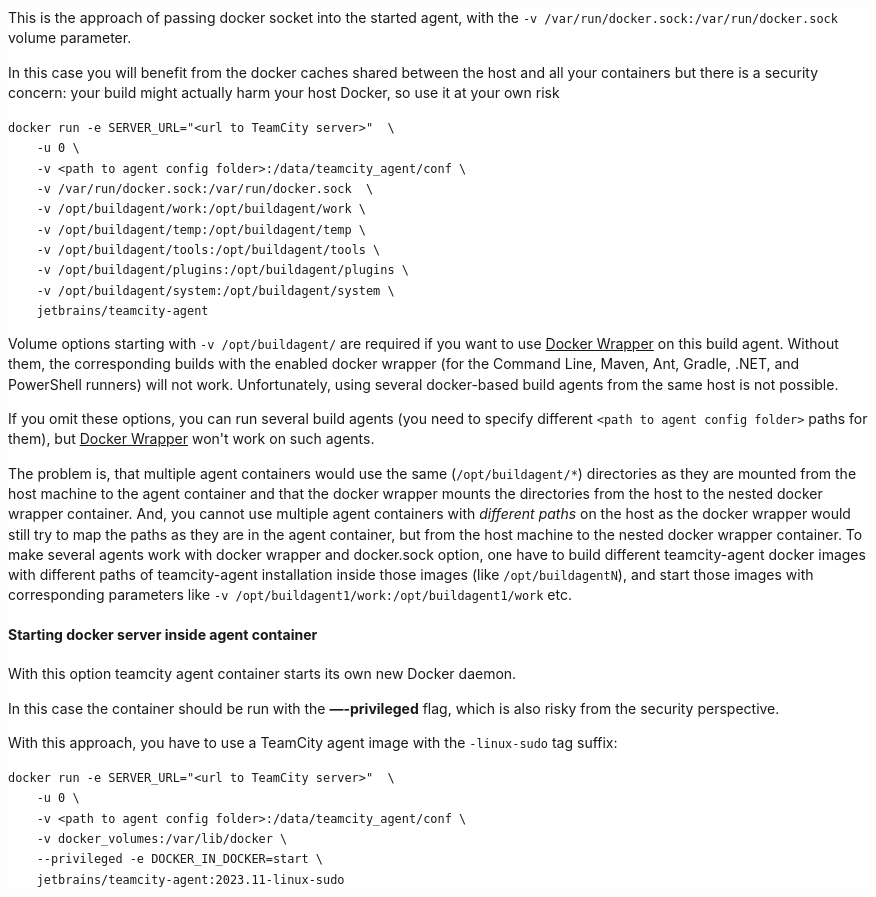 This is the approach of passing docker socket into the started agent, with the `-v /var/run/docker.sock:/var/run/docker.sock` volume parameter.

In this case you will benefit from the docker caches shared between the host and all your containers but there is a security concern: your build might actually harm your host Docker, so use it at your own risk 

```
docker run -e SERVER_URL="<url to TeamCity server>"  \
    -u 0 \
    -v <path to agent config folder>:/data/teamcity_agent/conf \
    -v /var/run/docker.sock:/var/run/docker.sock  \
    -v /opt/buildagent/work:/opt/buildagent/work \
    -v /opt/buildagent/temp:/opt/buildagent/temp \
    -v /opt/buildagent/tools:/opt/buildagent/tools \
    -v /opt/buildagent/plugins:/opt/buildagent/plugins \
    -v /opt/buildagent/system:/opt/buildagent/system \
    jetbrains/teamcity-agent
```

Volume options starting with `-v /opt/buildagent/` are required if you want to use [Docker Wrapper](https://www.jetbrains.com/help/teamcity/docker-wrapper.html) on this build agent. 
Without them, the corresponding builds with the enabled docker wrapper (for the Command Line, Maven, Ant, Gradle, .NET, and PowerShell runners) will not work. Unfortunately, using several docker-based build agents from the same host is not possible.

If you omit these options, you can run several build agents (you need to specify different `<path to agent config folder>` paths for them), but [Docker Wrapper](https://www.jetbrains.com/help/teamcity/docker-wrapper.html) won't work on such agents. 

The problem is, that multiple agent containers would use the same (`/opt/buildagent/*`) directories as they are mounted from the host machine to the agent container and that the docker wrapper mounts the directories from the host to the nested docker wrapper container. And, you cannot use multiple agent containers with *different paths* on the host as the docker wrapper would still try to map the paths as they are in the agent container, but from the host machine to the nested docker wrapper container. To make several agents work with docker wrapper and docker.sock option, one have to build different teamcity-agent docker images with different paths of teamcity-agent installation inside those images (like `/opt/buildagentN`), and start those images with corresponding parameters like `-v /opt/buildagent1/work:/opt/buildagent1/work` etc.

#### Starting docker server inside agent container

With this option teamcity agent container starts its own new Docker daemon.

In this case the container should be run with the **—-privileged** flag, which is also risky from the security perspective. 

With this approach, you have to use a TeamCity agent image with the `-linux-sudo` tag suffix:

```
docker run -e SERVER_URL="<url to TeamCity server>"  \
    -u 0 \
    -v <path to agent config folder>:/data/teamcity_agent/conf \
    -v docker_volumes:/var/lib/docker \
    --privileged -e DOCKER_IN_DOCKER=start \    
    jetbrains/teamcity-agent:2023.11-linux-sudo
```
